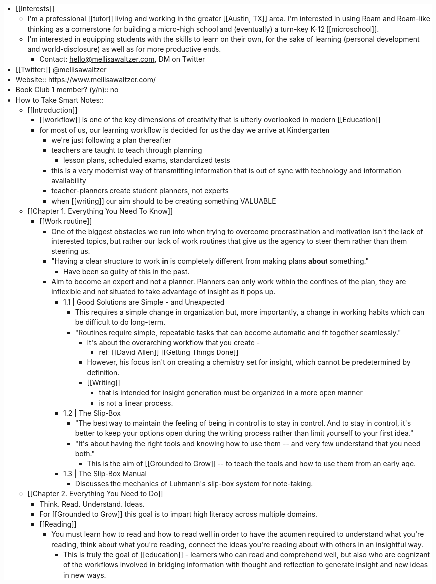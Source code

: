 - [[Interests]] 
    - I'm a professional [[tutor]] living and working in the greater [[Austin, TX]] area. I'm interested in using Roam and Roam-like thinking as a cornerstone for building a micro-high school and (eventually) a turn-key K-12 [[microschool]]. 
    - I'm interested in equipping students with the skills to learn on their own, for the sake of learning (personal development and world-disclosure) as well as for more productive ends. 
        - Contact: hello@mellisawaltzer.com, DM on Twitter
- [[Twitter:]] [@mellisawaltzer](https://twitter.com/mellisawaltzer)
- Website:: https://www.mellisawaltzer.com/
- Book Club 1 member? (y/n):: no
- How to Take Smart Notes::
    - [[Introduction]]
        - [[workflow]] is one of the key dimensions of creativity that is utterly overlooked in modern [[Education]]
        - for most of us, our learning workflow is decided for us the day we arrive at Kindergarten
            - we're just following a plan thereafter
            - teachers are taught to teach through planning
                - lesson plans, scheduled exams, standardized tests
            - this is a very modernist way of transmitting information that is out of sync with technology and information availability
            - teacher-planners create student planners, not experts
            - when [[writing]] our aim should to be creating something VALUABLE 
    - [[Chapter 1. Everything You Need To Know]]
        - [[Work routine]] 
            - One of the biggest obstacles we run into when trying to overcome procrastination and motivation isn't the lack of interested topics, but rather our lack of work routines that give us the agency to steer them rather than them steering us. 
            - "Having a clear structure to work __in__ is completely different from making plans __about__ something."
                - Have been so guilty of this in the past. 
            - Aim to become an expert and not a planner. Planners can only work within the confines of the plan, they are inflexible and not situated to take advantage of insight as it pops up. 
                - 1.1 | Good Solutions are Simple - and Unexpected 
                    - This requires a simple change in organization but, more importantly, a change in working habits which can be difficult to do long-term. 
                    - "Routines require simple, repeatable tasks that can become automatic and fit together seamlessly."
                        - It's about the overarching workflow that you create - 
                            - ref: [[David Allen]] [[Getting Things Done]]
                        - However, his focus isn't on creating a chemistry set for insight, which cannot be predetermined by definition. 
                        - [[Writing]] 
                            - that is intended for insight generation must be organized in a more open manner
                            - is not a linear process. 
                - 1.2 | The Slip-Box
                    - "The best way to maintain the feeling of being in control is to stay in control. And to stay in control, it's better to keep your options open during the writing process rather than limit yourself to your first idea."
                    - "It's about having the right tools and knowing how to use them -- and very few understand that you need both."
                        - This is the aim of [[Grounded to Grow]] -- to teach the tools and how to use them from an early age. 
                - 1.3 | The Slip-Box Manual
                    - Discusses the mechanics of Luhmann's slip-box system for note-taking. 
    - [[Chapter 2. Everything You Need to Do]]
        - Think. Read. Understand. Ideas.
        - For [[Grounded to Grow]] this goal is to impart high literacy across multiple domains. 
        - [[Reading]] 
            - You must learn how to read and how to read well in order to have the acumen required to understand what you're reading, think about what you're reading, connect the ideas you're reading about with others in an insightful way. 
                - This is truly the goal of [[education]] - learners who can read and comprehend well, but also who are cognizant of the workflows involved in bridging information with thought and reflection to generate insight and new ideas in new ways. 